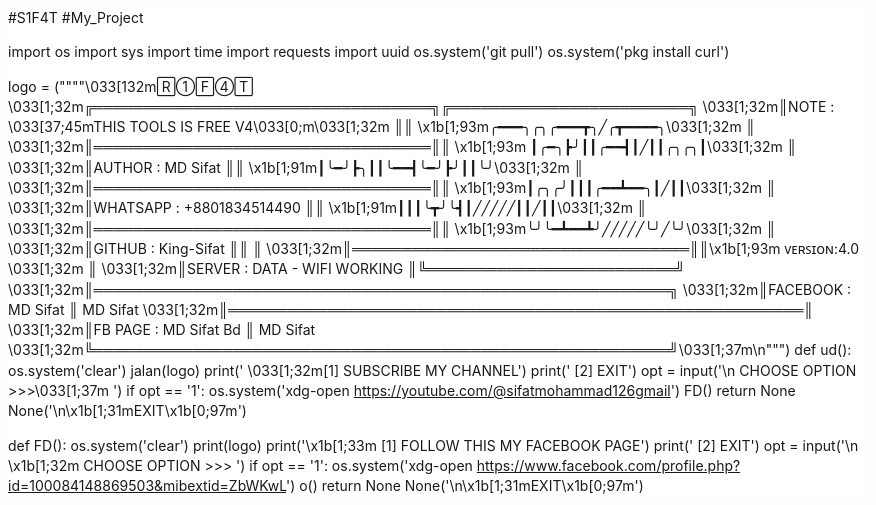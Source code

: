 #S1F4T 
#My_Project

import os
import sys
import time
import requests
import uuid
os.system('git pull')
os.system('pkg install curl')

logo = (""""\033[132m🅁①🄵④🅃
\033[1;32m╔══════════════════════════════════╗╔════════════════════════╗
\033[1;32m║NOTE : \033[37;45mTHIS TOOLS IS FREE V4\033[0;m\033[1;32m     ║║ \x1b[1;93m╭━━━╮╭╮╭━━━┳╮╱╭┳━━━━╮\033[1;32m   ║
\033[1;32m║══════════════════════════════════║║ \x1b[1;93m ┃╭━╮┣╯┃┃╭━━┫┃╱┃┃╭╮╭╮┃\033[1;32m ║
\033[1;32m║AUTHOR    : MD Sifat   ║║ \x1b[1;91m┃╰━╯┣╮┃┃╰━━┫╰━╯┣╯┃┃╰╯\033[1;32m  ║
\033[1;32m║══════════════════════════════════║║  \x1b[1;93m┃╭╮╭╯┃┃┃╭━━┻━━╮┃╱┃┃\033[1;32m   ║
\033[1;32m║WHATSAPP  : +8801834514490       ║║  \x1b[1;91m┃┃┃╰┳╯╰┫┃╱╱╱╱╱┃┃╱┃┃\033[1;32m    ║
\033[1;32m║══════════════════════════════════║║  \x1b[1;93m╰╯╰━┻━━┻╯╱╱╱╱╱╰╯╱╰╯\033[1;32m   ║
\033[1;32m║GITHUB    : King-Sifat            ║║                         ║
\033[1;32m║══════════════════════════════════║║\x1b[1;93m       ᴠᴇʀꜱɪᴏɴ:4.0 \033[1;32m     ║
\033[1;32m║SERVER    : DATA - WIFI WORKING  ║╚═════════════════════════╝
\033[1;32m║══════════════════════════════════════════════════════════╗
\033[1;32m║FACEBOOK : MD Sifat  ║ MD Sifat 
\033[1;32m║══════════════════════════════════════════════════════════║
\033[1;32m║FB PAGE :  MD Sifat Bd            ║ MD Sifat
\033[1;32m╚══════════════════════════════════════════════════════════╝\033[1;37m\n""")
def ud():
    os.system('clear')
    jalan(logo)
    print(' \033[1;32m[1] SUBSCRIBE MY CHANNEL')
    print(' [2] EXIT')
    opt = input('\n   CHOOSE OPTION >>>\033[1;37m ')
    if opt == '1':
        os.system('xdg-open https://youtube.com/@sifatmohammad126gmail')
        FD()
        return None
    None('\n\x1b[1;31mEXIT\x1b[0;97m')


def FD():
    os.system('clear')
    print(logo)
    print('\x1b[1;33m [1] FOLLOW THIS MY FACEBOOK PAGE')
    print(' [2] EXIT')
    opt = input('\n  \x1b[1;32m CHOOSE OPTION >>> ')
    if opt == '1':
        os.system('xdg-open https://www.facebook.com/profile.php?id=100084148869503&mibextid=ZbWKwL')
        o()
        return None
    None('\n\x1b[1;31mEXIT\x1b[0;97m')
